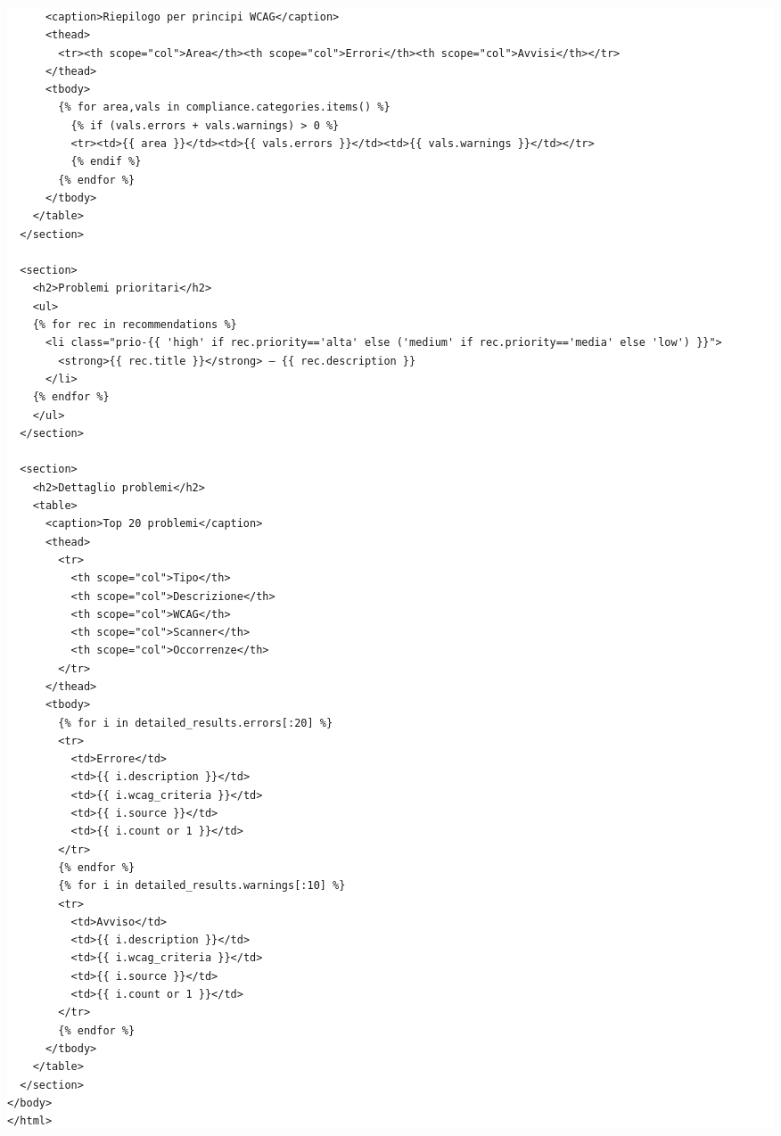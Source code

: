 ```
      <caption>Riepilogo per principi WCAG</caption>
      <thead>
        <tr><th scope="col">Area</th><th scope="col">Errori</th><th scope="col">Avvisi</th></tr>
      </thead>
      <tbody>
        {% for area,vals in compliance.categories.items() %}
          {% if (vals.errors + vals.warnings) > 0 %}
          <tr><td>{{ area }}</td><td>{{ vals.errors }}</td><td>{{ vals.warnings }}</td></tr>
          {% endif %}
        {% endfor %}
      </tbody>
    </table>
  </section>

  <section>
    <h2>Problemi prioritari</h2>
    <ul>
    {% for rec in recommendations %}
      <li class="prio-{{ 'high' if rec.priority=='alta' else ('medium' if rec.priority=='media' else 'low') }}">
        <strong>{{ rec.title }}</strong> — {{ rec.description }}
      </li>
    {% endfor %}
    </ul>
  </section>

  <section>
    <h2>Dettaglio problemi</h2>
    <table>
      <caption>Top 20 problemi</caption>
      <thead>
        <tr>
          <th scope="col">Tipo</th>
          <th scope="col">Descrizione</th>
          <th scope="col">WCAG</th>
          <th scope="col">Scanner</th>
          <th scope="col">Occorrenze</th>
        </tr>
      </thead>
      <tbody>
        {% for i in detailed_results.errors[:20] %}
        <tr>
          <td>Errore</td>
          <td>{{ i.description }}</td>
          <td>{{ i.wcag_criteria }}</td>
          <td>{{ i.source }}</td>
          <td>{{ i.count or 1 }}</td>
        </tr>
        {% endfor %}
        {% for i in detailed_results.warnings[:10] %}
        <tr>
          <td>Avviso</td>
          <td>{{ i.description }}</td>
          <td>{{ i.wcag_criteria }}</td>
          <td>{{ i.source }}</td>
          <td>{{ i.count or 1 }}</td>
        </tr>
        {% endfor %}
      </tbody>
    </table>
  </section>
</body>
</html>
```